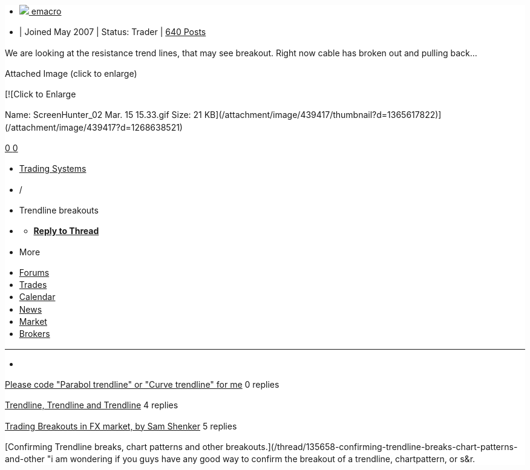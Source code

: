   * [![](https://assets.faireconomy.media/nfs/customavatars/thumbs/medium/avatar39895_7.gif) emacro](emacro)

  * | Joined May 2007  | Status: Trader | [640 Posts](/search?do=process&provider=Member&searchuser=39895)

We are looking at the resistance trend lines, that may see breakout. Right now cable has broken out and pulling back... 

Attached Image (click to enlarge)

[![Click to Enlarge

Name: ScreenHunter_02 Mar. 15 15.33.gif
Size: 21 KB](/attachment/image/439417/thumbnail?d=1365617822)](/attachment/image/439417?d=1268638521)   

[0 ](javascript:void\(0\);) [0 ](javascript:void\(0\);)

  * [Trading Systems](/forum/71-trading-systems)
  * /
  * Trendline breakouts
  *   * [ **Reply to Thread** ](/thread/222729-trendline-breakouts/reply#reply)

  * More

[](https://www.forexfactory.com "Homepage")

  * [Forums](forums)
  * [Trades](trades)
  * [Calendar](calendar)
  * [News](news)
  * [Market](market)
  * [Brokers](brokers)

****

[](https://www.faireconomy.com/)

  * 

[Please code "Parabol trendline" or "Curve trendline" for me](/thread/515576-please-code-parabol-trendline-or-curve-trendline-for "Hi all 
We all know that through 3 point which aren't in line then we can draw a curve or a parabol \(sorry for my english\). 
My idea is...") 0 replies

[Trendline, Trendline and Trendline](/thread/389514-trendline-trendline-and-trendline "I have been using trendline for a while and i enjoy using it so much. However,its somehow cumbersome to combine my strategy and still try...") 4 replies

[Trading Breakouts in FX market, by Sam Shenker](/thread/4549-trading-breakouts-in-fx-market-by-sam-shenker "Breakout trading is one of the most alluring trading strategies that draw beginners and professionals alike. Breakouts are a much sought...") 5 replies

[Confirming Trendline breaks, chart patterns and other breakouts.](/thread/135658-confirming-trendline-breaks-chart-patterns-and-other "i am wondering if you guys have any good way to confirm the breakout of a trendline, chartpattern, or s&amp;r. 
 